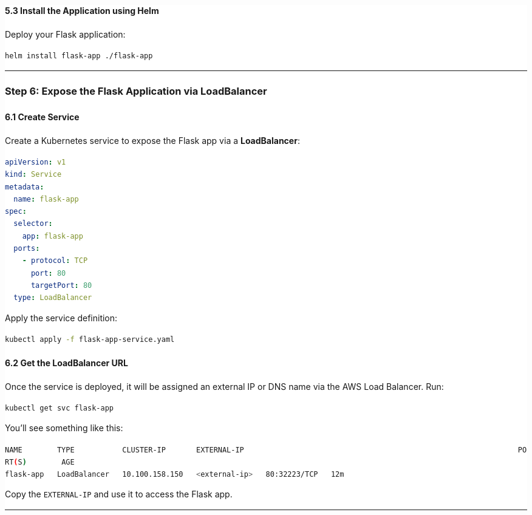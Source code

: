 #### 5.3 Install the Application using Helm

Deploy your Flask application:

```bash
helm install flask-app ./flask-app
```

---

### **Step 6: Expose the Flask Application via LoadBalancer**

#### 6.1 Create Service

Create a Kubernetes service to expose the Flask app via a **LoadBalancer**:

```yaml
apiVersion: v1
kind: Service
metadata:
  name: flask-app
spec:
  selector:
    app: flask-app
  ports:
    - protocol: TCP
      port: 80
      targetPort: 80
  type: LoadBalancer
```

Apply the service definition:

```bash
kubectl apply -f flask-app-service.yaml
```

#### 6.2 Get the LoadBalancer URL

Once the service is deployed, it will be assigned an external IP or DNS name via the AWS Load Balancer. Run:

```bash
kubectl get svc flask-app
```

You’ll see something like this:

```bash
NAME        TYPE           CLUSTER-IP       EXTERNAL-IP                                                               PORT(S)        AGE
flask-app   LoadBalancer   10.100.158.150   <external-ip>   80:32223/TCP   12m
```

Copy the `EXTERNAL-IP` and use it to access the Flask app.

---
